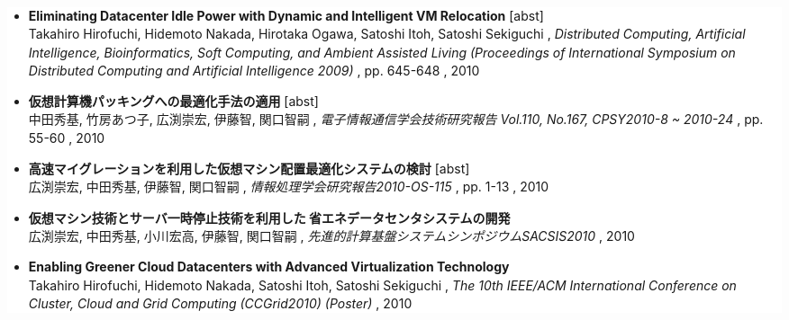

- **Eliminating Datacenter Idle Power with Dynamic and Intelligent VM Relocation**  <span onmouseover="document.getElementById('dcai10hirofuchi').style.display = 'block'"  onmouseout="document.getElementById('dcai10hirofuchi').style.display = 'none'">[abst]</span>   
Takahiro Hirofuchi, Hidemoto Nakada, Hirotaka Ogawa, Satoshi Itoh, Satoshi Sekiguchi
, *Distributed Computing, Artificial Intelligence, Bioinformatics, Soft Computing, and Ambient Assisted Living (Proceedings of International Symposium on Distributed Computing and Artificial Intelligence 2009)*   , pp. 645-648  , 2010 

> <blockquote> <div style="text-align: justify; display: none; background: lightgrey; margin: 0 0 0 30pt" id="dcai10hirofuchi"> We are developing an advanced IaaS (Infrastructure-as-a-Service) datacenter management system that dynamically minimizes running physical servers depending on resource utilization. The management system periodically monitors the loading of a datacenter, and dynamically repacks virtual machines (VMs) into optimal physical servers. Live migration of VMs and the standby mode of physical servers are automatically orchestrated by a genetic algorithm (GA) engine. A preliminary experiment showed that our first prototype system correctly worked for a proof-of-concept datacenter.</div> </blockquote>



- **仮想計算機パッキングへの最適化手法の適用**  <span onmouseover="document.getElementById('cpsy1008nakada').style.display = 'block'"  onmouseout="document.getElementById('cpsy1008nakada').style.display = 'none'">[abst]</span>   
中田秀基, 竹房あつ子, 広渕崇宏, 伊藤智, 関口智嗣
, *電子情報通信学会技術研究報告 Vol.110, No.167, CPSY2010-8 ~ 2010-24*   , pp. 55-60  , 2010 

> <blockquote> <div style="text-align: justify; display: none; background: lightgrey; margin: 0 0 0 30pt" id="cpsy1008nakada"> 実行ホストの切り替えを可能とするポストコピー型ライブマイグレーション技術を, 仮想マシン集約システムに対して適用することを新たに提案する.約一秒程度で仮想 マシンの実行ホストを切り替えられるため,迅速に配置状態を最適化できる.突発的 な負荷上昇が発生しても,仮想マシンの性能低下を短時間にとどめられる.評価実験 を通して,提案機構のプロトタイプシステムが正しく動作することを確認した.ポス トコピー型マイグレーションを利用したシステムは,プレコピー型を利用したシステ ムよりも,過負荷状態を迅速に解消し性能低下を軽減できた.</div> </blockquote>



- **高速マイグレーションを利用した仮想マシン配置最適化システムの検討**  <span onmouseover="document.getElementById('os1008hirofuchi').style.display = 'block'"  onmouseout="document.getElementById('os1008hirofuchi').style.display = 'none'">[abst]</span>   
広渕崇宏, 中田秀基, 伊藤智, 関口智嗣
, *情報処理学会研究報告2010-OS-115*   , pp. 1-13  , 2010 

> <blockquote> <div style="text-align: justify; display: none; background: lightgrey; margin: 0 0 0 30pt" id="os1008hirofuchi"> データセンタの資源利用効率を高めるため,資源消費量に応じた動的な仮想マシン (VM)再配置に関心が高まっている.仮想マシンに対して一定量の計算資源を割り当 てつつも,資源消費量が少ないときには仮想マシンを集約して配置し運用効率を高め る.しかし,これまで研究されてきた仮想マシン集約システムは,仮想マシンの移動 に時間を要するプレコピー型ライブマイグレーション技術を使用している.仮想マシ ンの突発的な負荷上昇が発生すると,過負荷状態を素速く解消することが難しく,長 時間にわたる仮想マシンの性能低下を招いてしまっていた.そこで,我々は,迅速な</div> </blockquote>



- **仮想マシン技術とサーバ一時停止技術を利用した 省エネデータセンタシステムの開発**    
広渕崇宏, 中田秀基, 小川宏高, 伊藤智, 関口智嗣
, *先進的計算基盤システムシンポジウムSACSIS2010*    , 2010 



- **Enabling Greener Cloud Datacenters with Advanced Virtualization Technology**    
Takahiro Hirofuchi, Hidemoto Nakada, Satoshi Itoh, Satoshi Sekiguchi
, *The 10th IEEE/ACM International Conference on Cluster, Cloud and Grid Computing (CCGrid2010) (Poster)*    , 2010 
